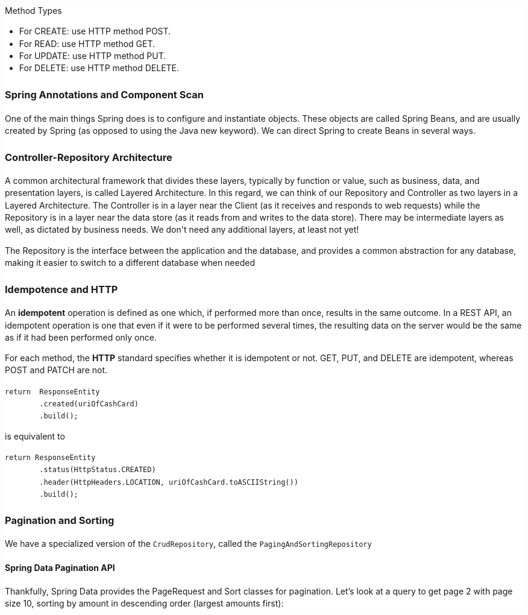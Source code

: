 Method Types
<ul>
<li>For CREATE: use HTTP method POST.</li>
<li>For READ: use HTTP method GET.</li>
<li>For UPDATE: use HTTP method PUT.</li>
<li>For DELETE: use HTTP method DELETE.</li>
</ul>

### Spring Annotations and Component Scan
One of the main things Spring does is to configure and instantiate objects. These objects are called Spring Beans, and are usually created by Spring (as opposed to using the Java new keyword). We can direct Spring to create Beans in several ways.

### Controller-Repository Architecture
A common architectural framework that divides these layers, typically by function or value, such as business, data, and presentation layers, is called Layered Architecture. In this regard, we can think of our Repository and Controller as two layers in a Layered Architecture. The Controller is in a layer near the Client (as it receives and responds to web requests) while the Repository is in a layer near the data store (as it reads from and writes to the data store). There may be intermediate layers as well, as dictated by business needs. We don't need any additional layers, at least not yet!

The Repository is the interface between the application and the database, and provides a common abstraction for any database, making it easier to switch to a different database when needed

### Idempotence and HTTP
An **idempotent** operation is defined as one which, if performed more than once, results in the same outcome. In a REST API, an idempotent operation is one that even if it were to be performed several times, the resulting data on the server would be the same as if it had been performed only once.

For each method, the **HTTP** standard specifies whether it is idempotent or not. GET, PUT, and DELETE are idempotent, whereas POST and PATCH are not.

```
return  ResponseEntity
        .created(uriOfCashCard)
        .build();

```
is equivalent to 

```
return ResponseEntity
        .status(HttpStatus.CREATED)
        .header(HttpHeaders.LOCATION, uriOfCashCard.toASCIIString())
        .build();
```

### Pagination and Sorting
We have a specialized version of the `CrudRepository`, called the `PagingAndSortingRepository`

#### Spring Data Pagination API
Thankfully, Spring Data provides the PageRequest and Sort classes for pagination. Let’s look at a query to get page 2 with page size 10, sorting by amount in descending order (largest amounts first):
